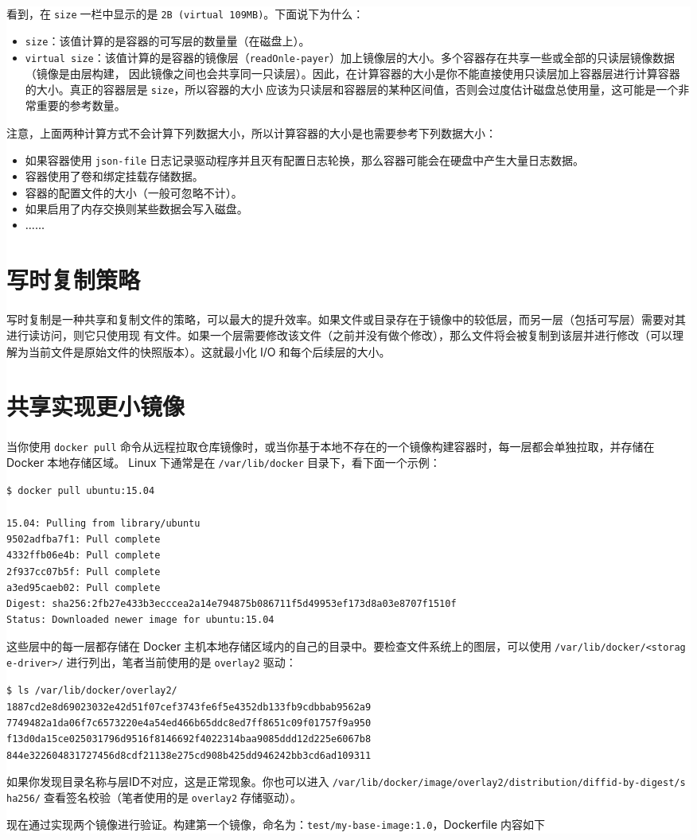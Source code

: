 看到，在 `size` 一栏中显示的是 `2B (virtual 109MB)`。下面说下为什么：

- `size`：该值计算的是容器的可写层的数量量（在磁盘上）。
- `virtual size`：该值计算的是容器的镜像层（`readOnle-payer`）加上镜像层的大小。多个容器存在共享一些或全部的只读层镜像数据（镜像是由层构建，
因此镜像之间也会共享同一只读层）。因此，在计算容器的大小是你不能直接使用只读层加上容器层进行计算容器的大小。真正的容器层是 `size`，所以容器的大小
应该为只读层和容器层的某种区间值，否则会过度估计磁盘总使用量，这可能是一个非常重要的参考数量。

注意，上面两种计算方式不会计算下列数据大小，所以计算容器的大小是也需要参考下列数据大小：

- 如果容器使用 `json-file` 日志记录驱动程序并且灭有配置日志轮换，那么容器可能会在硬盘中产生大量日志数据。
- 容器使用了卷和绑定挂载存储数据。
- 容器的配置文件的大小（一般可忽略不计）。
- 如果启用了内存交换则某些数据会写入磁盘。
- ......

# 写时复制策略

写时复制是一种共享和复制文件的策略，可以最大的提升效率。如果文件或目录存在于镜像中的较低层，而另一层（包括可写层）需要对其进行读访问，则它只使用现
有文件。如果一个层需要修改该文件（之前并没有做个修改），那么文件将会被复制到该层并进行修改（可以理解为当前文件是原始文件的快照版本）。这就最小化 I/O
和每个后续层的大小。

# 共享实现更小镜像

当你使用 `docker pull` 命令从远程拉取仓库镜像时，或当你基于本地不存在的一个镜像构建容器时，每一层都会单独拉取，并存储在 Docker 本地存储区域。
Linux 下通常是在 `/var/lib/docker` 目录下，看下面一个示例：

```
$ docker pull ubuntu:15.04

15.04: Pulling from library/ubuntu
9502adfba7f1: Pull complete 
4332ffb06e4b: Pull complete 
2f937cc07b5f: Pull complete 
a3ed95caeb02: Pull complete 
Digest: sha256:2fb27e433b3ecccea2a14e794875b086711f5d49953ef173d8a03e8707f1510f
Status: Downloaded newer image for ubuntu:15.04
```

这些层中的每一层都存储在 Docker 主机本地存储区域内的自己的目录中。要检查文件系统上的图层，可以使用 `/var/lib/docker/<storage-driver>/`
进行列出，笔者当前使用的是 `overlay2` 驱动：

```
$ ls /var/lib/docker/overlay2/
1887cd2e8d69023032e42d51f07cef3743fe6f5e4352db133fb9cdbbab9562a9
7749482a1da06f7c6573220e4a54ed466b65ddc8ed7ff8651c09f01757f9a950
f13d0da15ce025031796d9516f8146692f4022314baa9085ddd12d225e6067b8
844e322604831727456d8cdf21138e275cd908b425dd946242bb3cd6ad109311
```

如果你发现目录名称与层ID不对应，这是正常现象。你也可以进入 `/var/lib/docker/image/overlay2/distribution/diffid-by-digest/sha256/`
查看签名校验（笔者使用的是 `overlay2` 存储驱动）。

现在通过实现两个镜像进行验证。构建第一个镜像，命名为：`test/my-base-image:1.0`，Dockerfile 内容如下
